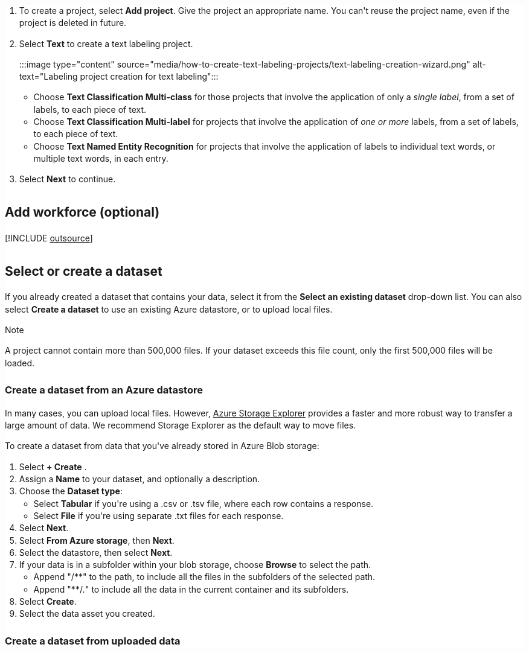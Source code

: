 1. To create a project, select **Add project**. Give the project an appropriate name. You can't reuse the project name, even if the project is deleted in future.

1. Select **Text** to create a text labeling project.

    :::image type="content" source="media/how-to-create-text-labeling-projects/text-labeling-creation-wizard.png" alt-text="Labeling project creation for text labeling":::

    * Choose **Text Classification Multi-class** for those projects that involve the application of only a *single label*, from a set of labels, to each piece of text.
    * Choose **Text Classification Multi-label** for projects that involve the application of *one or more* labels, from a set of labels, to each piece of text.
    * Choose **Text Named Entity Recognition** for projects that involve the application of labels to individual text words, or multiple text words, in each entry.

1. Select **Next** to continue.

## Add workforce (optional)

[!INCLUDE [outsource](../../includes/machine-learning-data-labeling-outsource.md)]

## Select or create a dataset

If you already created a dataset that contains your data, select it from the **Select an existing dataset** drop-down list. You can also select **Create a dataset** to use an existing Azure datastore, or to upload local files.

> [!NOTE]
> A project cannot contain more than 500,000 files. If your dataset exceeds this file count, only the first 500,000 files will be loaded.

### Create a dataset from an Azure datastore

In many cases, you can upload local files. However, [Azure Storage Explorer](https://azure.microsoft.com/features/storage-explorer/) provides a faster and more robust way to transfer a large amount of data. We recommend Storage Explorer as the default way to move files.

To create a dataset from data that you've already stored in Azure Blob storage:

1. Select **+ Create** .
1. Assign a **Name** to your dataset, and optionally a description.
1. Choose the **Dataset type**:
    * Select **Tabular** if you're using a .csv or .tsv file, where each row contains a response.
    * Select **File** if you're using separate .txt files for each response.
1. Select **Next**.
1. Select **From Azure storage**, then **Next**.
1. Select the datastore, then select **Next**.
1. If your data is in a subfolder within your blob storage, choose **Browse** to select the path.
    * Append "/**" to the path, to include all the files in the subfolders of the selected path.
    * Append "**/*.*" to include all the data in the current container and its subfolders.
1. Select **Create**.
1. Select the data asset you created.

### Create a dataset from uploaded data
